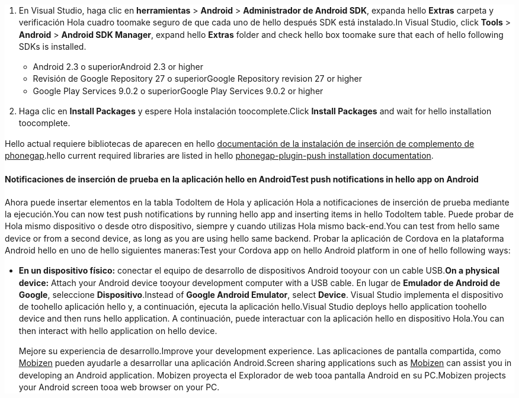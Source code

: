 1. <span data-ttu-id="392ef-174">En Visual Studio, haga clic en **herramientas** > **Android** > **Administrador de Android SDK**, expanda hello **Extras** carpeta y verificación Hola cuadro toomake seguro de que cada uno de hello después SDK está instalado.</span><span class="sxs-lookup"><span data-stu-id="392ef-174">In Visual Studio, click **Tools** > **Android** > **Android SDK Manager**, expand hello **Extras** folder and  check hello box toomake sure that each of hello following SDKs is installed.</span></span>

   * <span data-ttu-id="392ef-175">Android 2.3 o superior</span><span class="sxs-lookup"><span data-stu-id="392ef-175">Android 2.3 or higher</span></span>
   * <span data-ttu-id="392ef-176">Revisión de Google Repository 27 o superior</span><span class="sxs-lookup"><span data-stu-id="392ef-176">Google Repository revision 27 or higher</span></span>
   * <span data-ttu-id="392ef-177">Google Play Services 9.0.2 o superior</span><span class="sxs-lookup"><span data-stu-id="392ef-177">Google Play Services 9.0.2 or higher</span></span>

2. <span data-ttu-id="392ef-178">Haga clic en **Install Packages** y espere Hola instalación toocomplete.</span><span class="sxs-lookup"><span data-stu-id="392ef-178">Click **Install Packages** and wait for hello installation toocomplete.</span></span>

<span data-ttu-id="392ef-179">Hello actual requiere bibliotecas de aparecen en hello [documentación de la instalación de inserción de complemento de phonegap][19].</span><span class="sxs-lookup"><span data-stu-id="392ef-179">hello current required libraries are listed in hello [phonegap-plugin-push installation documentation][19].</span></span>

#### <a name="test-push-notifications-in-hello-app-on-android"></a><span data-ttu-id="392ef-180">Notificaciones de inserción de prueba en la aplicación hello en Android</span><span class="sxs-lookup"><span data-stu-id="392ef-180">Test push notifications in hello app on Android</span></span>
<span data-ttu-id="392ef-181">Ahora puede insertar elementos en la tabla TodoItem de Hola y aplicación Hola a notificaciones de inserción de prueba mediante la ejecución.</span><span class="sxs-lookup"><span data-stu-id="392ef-181">You can now test push notifications by running hello app and inserting items in hello TodoItem table.</span></span> <span data-ttu-id="392ef-182">Puede probar de Hola mismo dispositivo o desde otro dispositivo, siempre y cuando utilizas Hola mismo back-end.</span><span class="sxs-lookup"><span data-stu-id="392ef-182">You can test from hello same device or from a second device, as long as you are using hello same backend.</span></span> <span data-ttu-id="392ef-183">Probar la aplicación de Cordova en la plataforma Android hello en uno de hello siguientes maneras:</span><span class="sxs-lookup"><span data-stu-id="392ef-183">Test your Cordova app on hello Android platform in one of hello following ways:</span></span>

* <span data-ttu-id="392ef-184">**En un dispositivo físico:** conectar el equipo de desarrollo de dispositivos Android tooyour con un cable USB.</span><span class="sxs-lookup"><span data-stu-id="392ef-184">**On a physical device:** Attach your Android device tooyour development computer with a USB cable.</span></span>  <span data-ttu-id="392ef-185">En lugar de **Emulador de Android de Google**, seleccione **Dispositivo**.</span><span class="sxs-lookup"><span data-stu-id="392ef-185">Instead of **Google Android Emulator**, select **Device**.</span></span> <span data-ttu-id="392ef-186">Visual Studio implementa el dispositivo de toohello aplicación hello y, a continuación, ejecuta la aplicación hello.</span><span class="sxs-lookup"><span data-stu-id="392ef-186">Visual Studio deploys hello application toohello device and then runs hello application.</span></span>  <span data-ttu-id="392ef-187">A continuación, puede interactuar con la aplicación hello en dispositivo Hola.</span><span class="sxs-lookup"><span data-stu-id="392ef-187">You can then interact with hello application on hello device.</span></span>

  <span data-ttu-id="392ef-188">Mejore su experiencia de desarrollo.</span><span class="sxs-lookup"><span data-stu-id="392ef-188">Improve your development experience.</span></span>  <span data-ttu-id="392ef-189">Las aplicaciones de pantalla compartida, como [Mobizen][20] pueden ayudarle a desarrollar una aplicación Android.</span><span class="sxs-lookup"><span data-stu-id="392ef-189">Screen sharing applications such as [Mobizen][20] can assist you in developing an Android application.</span></span>  <span data-ttu-id="392ef-190">Mobizen proyecta el Explorador de web tooa pantalla Android en su PC.</span><span class="sxs-lookup"><span data-stu-id="392ef-190">Mobizen projects your Android screen tooa web browser on your PC.</span></span>


[img1]: ./media/app-service-mobile-cordova-get-started-push/add-push-plugin.png
[1]: app-service-mobile-dotnet-backend-how-to-use-server-sdk.md
[2]: http://www.visualstudio.com/
[3]: https://azure.microsoft.com/pricing/free-trial/
[4]: https://www.visualstudio.com/en-us/features/cordova-vs.aspx
[5]: app-service-mobile-cordova-get-started.md
[6]: http://go.microsoft.com/fwlink/p/?LinkId=268302
[7]: https://developer.apple.com/programs/
[8]: https://developer.microsoft.com/en-us/store/register
[9]: https://channel9.msdn.com/series/Azure-connected-services-with-Cordova/Azure-connected-services-task-3-Create-azure-notification-hub
[10]: https://www.npmjs.com/
[11]: https://taco.visualstudio.com/en-us/docs/run-app-apache/#HAXM
[12]: http://taco.visualstudio.com/en-us/docs/ios-guide/
[13]: https://channel9.msdn.com/series/Azure-connected-services-with-Cordova/Azure-connected-services-task-6-Set-up-wns-for-push
[14]: app-service-mobile-cordova-get-started-users.md
[15]: app-service-mobile-cordova-how-to-use-client-library.md
[16]: app-service-mobile-node-backend-how-to-use-server-sdk.md
[17]: ../notification-hubs/notification-hubs-push-notification-overview.md
[18]: https://console.developers.google.com/home/dashboard
[19]: https://github.com/phonegap/phonegap-plugin-push/blob/master/docs/INSTALLATION.md
[20]: https://www.mobizen.com/
[21]: http://taco.visualstudio.com/en-us/docs/build_ios_cloud/